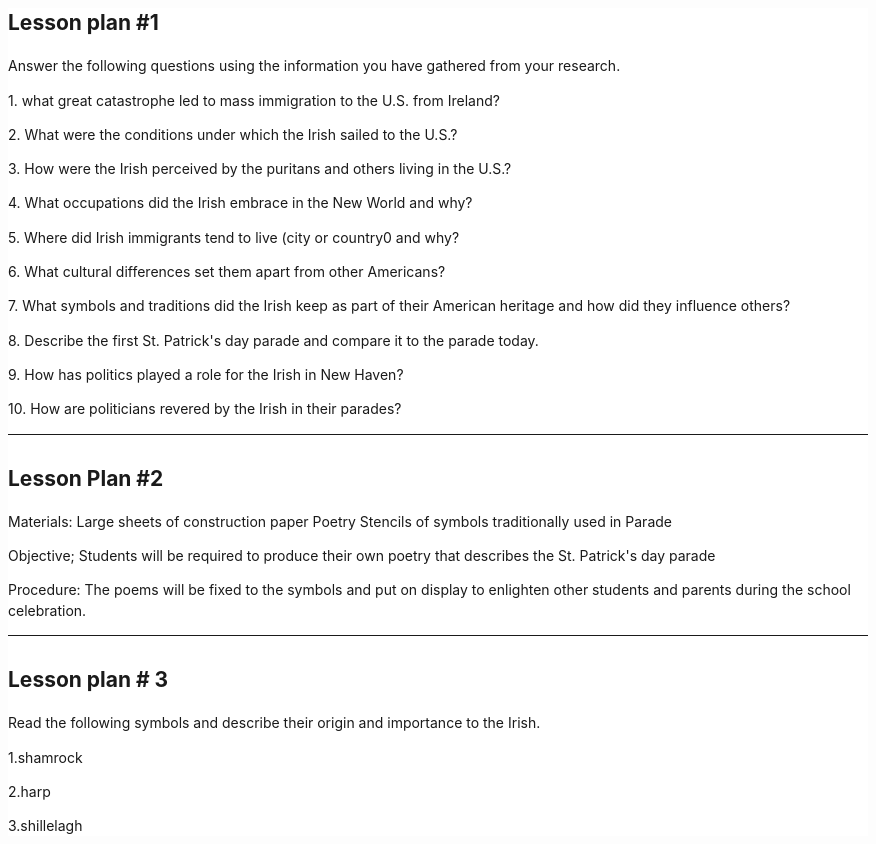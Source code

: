 <h2>
Lesson plan #1
</h2>
Answer the following questions using the information you have gathered from your research.
<p>
1. what great catastrophe led to mass immigration to the U.S. from Ireland?
</p>
<p>
2. What were the conditions under which the Irish sailed to the U.S.?
</p>
<p>
3. How were the Irish perceived by the puritans and others living in the U.S.?
</p>
<p>
4. What occupations did the Irish embrace in the New World and why?
</p>
<p>
5. Where did Irish immigrants tend to live (city or country0 and why?
</p>
<p>
6. What cultural differences set them apart from other Americans?
</p>
<p>
7. What symbols and traditions did the Irish keep as part of their American heritage and how did they influence others?
</p>
<p>
8. Describe the first St. Patrick's day parade and compare it to the parade today.
</p>
<p>
9. How has politics played a role for the Irish in New Haven?
</p>
<p>
10. How are politicians revered by the Irish in their parades?
</p>
<hr/>
<h2>
Lesson Plan #2
</h2>
Materials:  Large sheets of construction paper Poetry Stencils of symbols traditionally used in Parade
<p>
Objective;  Students will be required to produce their own poetry that describes the St. Patrick's day parade
</p>
<p>
Procedure:  The poems will be fixed to the symbols and put on display to enlighten other students and parents during the school celebration.
</p>
<hr/>
<h2>
Lesson plan # 3
</h2>
Read the following symbols and describe their origin and importance to the Irish.
<p>
1.shamrock
</p>
<p>
2.harp
</p>
<p>
3.shillelagh
</p>
<p>